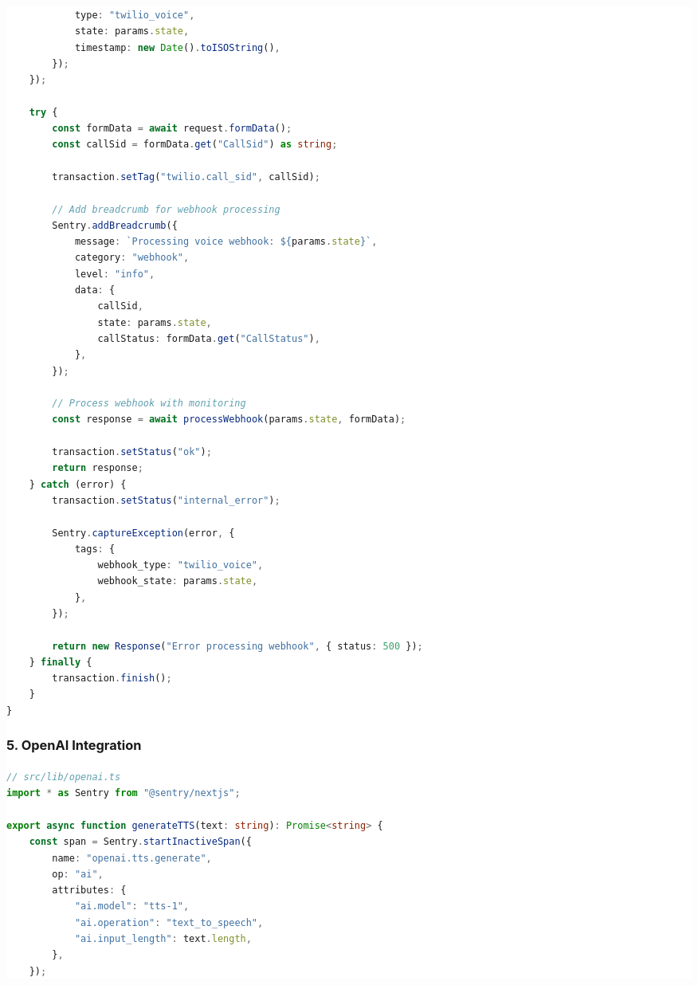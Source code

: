 ```typescript
            type: "twilio_voice",
            state: params.state,
            timestamp: new Date().toISOString(),
        });
    });

    try {
        const formData = await request.formData();
        const callSid = formData.get("CallSid") as string;

        transaction.setTag("twilio.call_sid", callSid);

        // Add breadcrumb for webhook processing
        Sentry.addBreadcrumb({
            message: `Processing voice webhook: ${params.state}`,
            category: "webhook",
            level: "info",
            data: {
                callSid,
                state: params.state,
                callStatus: formData.get("CallStatus"),
            },
        });

        // Process webhook with monitoring
        const response = await processWebhook(params.state, formData);

        transaction.setStatus("ok");
        return response;
    } catch (error) {
        transaction.setStatus("internal_error");

        Sentry.captureException(error, {
            tags: {
                webhook_type: "twilio_voice",
                webhook_state: params.state,
            },
        });

        return new Response("Error processing webhook", { status: 500 });
    } finally {
        transaction.finish();
    }
}
```

### 5. OpenAI Integration

```typescript
// src/lib/openai.ts
import * as Sentry from "@sentry/nextjs";

export async function generateTTS(text: string): Promise<string> {
    const span = Sentry.startInactiveSpan({
        name: "openai.tts.generate",
        op: "ai",
        attributes: {
            "ai.model": "tts-1",
            "ai.operation": "text_to_speech",
            "ai.input_length": text.length,
        },
    });

```